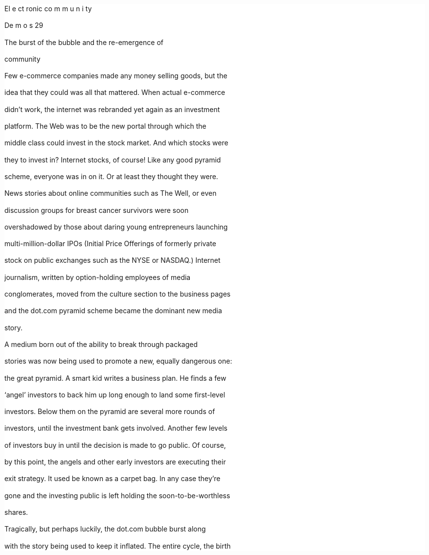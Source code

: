 El e ct ronic co m m u n i ty

De m o s 29

The burst of the bubble and the re-emergence of

community

Few e-commerce companies made any money selling goods, but the

idea that they could was all that mattered. When actual e-commerce

didn’t work, the internet was rebranded yet again as an investment

platform. The Web was to be the new portal through which the

middle class could invest in the stock market. And which stocks were

they to invest in? Internet stocks, of course! Like any good pyramid

scheme, everyone was in on it. Or at least they thought they were.

News stories about online communities such as The Well, or even

discussion groups for breast cancer survivors were soon

overshadowed by those about daring young entrepreneurs launching

multi-million-dollar IPOs (Initial Price Offerings of formerly private

stock on public exchanges such as the NYSE or NASDAQ.) Internet

journalism, written by option-holding employees of media

conglomerates, moved from the culture section to the business pages

and the dot.com pyramid scheme became the dominant new media

story.

A medium born out of the ability to break through packaged

stories was now being used to promote a new, equally dangerous one:

the great pyramid. A smart kid writes a business plan. He finds a few

‘angel’ investors to back him up long enough to land some first-level

investors. Below them on the pyramid are several more rounds of

investors, until the investment bank gets involved. Another few levels

of investors buy in until the decision is made to go public. Of course,

by this point, the angels and other early investors are executing their

exit strategy. It used be known as a carpet bag. In any case they’re

gone and the investing public is left holding the soon-to-be-worthless

shares.

Tragically, but perhaps luckily, the dot.com bubble burst along

with the story being used to keep it inflated. The entire cycle, the birth
